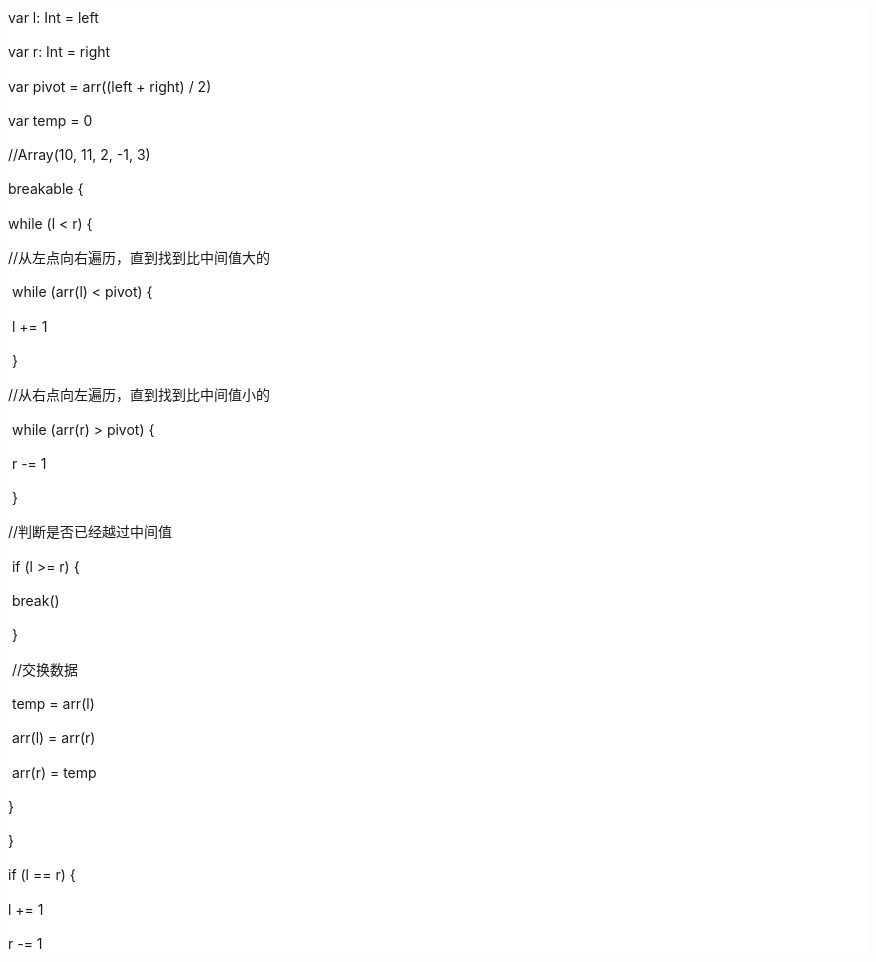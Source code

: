  

  var l: Int = left

  var r: Int = right

   var pivot = arr((left + right) / 2)

  var temp = 0

 

  //Array(10, 11, 2, -1, 3)

  breakable {

   while (l < r) {

 

//从左点向右遍历，直到找到比中间值大的

​    while (arr(l) < pivot) {

​     l += 1

​    }

 

//从右点向左遍历，直到找到比中间值小的

​    while (arr(r) > pivot) {

​     r -= 1

​    }

 

//判断是否已经越过中间值

​    if (l >= r) {

​     break()

​    }

 

​     //交换数据

​    temp = arr(l)

​    arr(l) = arr(r)

​    arr(r) = temp

   }

  }

 

  if (l == r) {

   l += 1

   r -= 1

